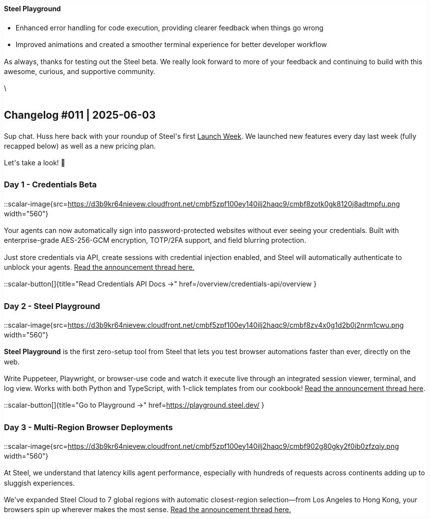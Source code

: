 #### Steel Playground

- Enhanced error handling for code execution, providing clearer feedback when things go wrong

- Improved animations and created a smoother terminal experience for better developer workflow

As always, thanks for testing out the Steel beta. We really look forward to more of your feedback and continuing to build with this awesome, curious, and supportive community.

\
## Changelog #011 | 2025-06-03
Sup chat. Huss here back with your roundup of Steel's first [Launch Week](https://steel.dev/launch-week). We launched new features every day last week (fully recapped below) as well as a new pricing plan.

Let's take a look! 🤸

### Day 1 - Credentials Beta

::scalar-image{src=https://d3b9kr64nievew.cloudfront.net/cmbf5zpf100ey140ilj2haqc9/cmbf8zotk0gk8120j8adtmpfu.png width="560"}

Your agents can now automatically sign into password-protected websites without ever seeing your credentials. Built with enterprise-grade AES-256-GCM encryption, TOTP/2FA support, and field blurring protection.

Just store credentials via API, create sessions with credential injection enabled, and Steel will automatically authenticate to unblock your agents. [Read the announcement thread here.]()

::scalar-button[]{title="Read Credentials API Docs →" href=/overview/credentials-api/overview }

### Day 2 - Steel Playground

::scalar-image{src=https://d3b9kr64nievew.cloudfront.net/cmbf5zpf100ey140ilj2haqc9/cmbf8zv4x0g1d2b0j2nrm1cwu.png width="560"}

**Steel Playground** is the first zero-setup tool from Steel that lets you test browser automations faster than ever, directly on the web.

Write Puppeteer, Playwright, or browser-use code and watch it execute live through an integrated session viewer, terminal, and log view. Works with both Python and TypeScript, with 1-click templates from our cookbook! [Read the announcement thread here]().

::scalar-button[]{title="Go to Playground →" href=https://playground.steel.dev/ }

### Day 3 - Multi-Region Browser Deployments

::scalar-image{src=https://d3b9kr64nievew.cloudfront.net/cmbf5zpf100ey140ilj2haqc9/cmbf902g80gky2f0ib0zfzqiy.png width="560"}

At Steel, we understand that latency kills agent performance, especially with hundreds of requests across continents adding up to sluggish experiences.

We've expanded Steel Cloud to 7 global regions with automatic closest-region selection—from Los Angeles to Hong Kong, your browsers spin up wherever makes the most sense. [Read the announcement thread here.]()
